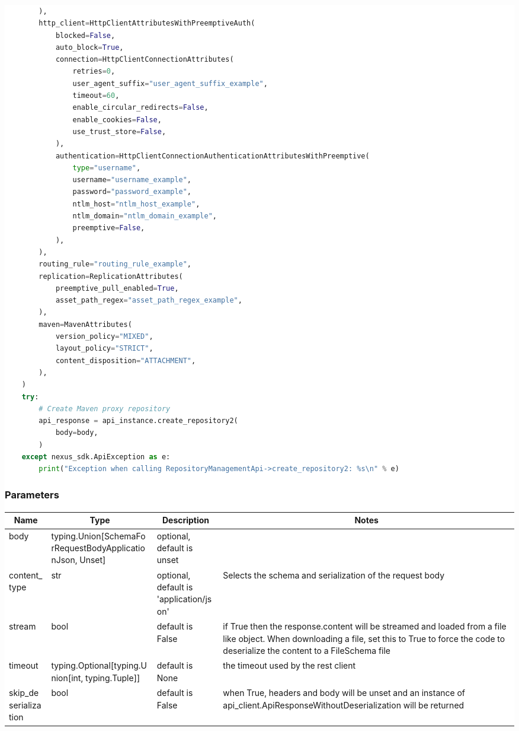 ```python
        ),
        http_client=HttpClientAttributesWithPreemptiveAuth(
            blocked=False,
            auto_block=True,
            connection=HttpClientConnectionAttributes(
                retries=0,
                user_agent_suffix="user_agent_suffix_example",
                timeout=60,
                enable_circular_redirects=False,
                enable_cookies=False,
                use_trust_store=False,
            ),
            authentication=HttpClientConnectionAuthenticationAttributesWithPreemptive(
                type="username",
                username="username_example",
                password="password_example",
                ntlm_host="ntlm_host_example",
                ntlm_domain="ntlm_domain_example",
                preemptive=False,
            ),
        ),
        routing_rule="routing_rule_example",
        replication=ReplicationAttributes(
            preemptive_pull_enabled=True,
            asset_path_regex="asset_path_regex_example",
        ),
        maven=MavenAttributes(
            version_policy="MIXED",
            layout_policy="STRICT",
            content_disposition="ATTACHMENT",
        ),
    )
    try:
        # Create Maven proxy repository
        api_response = api_instance.create_repository2(
            body=body,
        )
    except nexus_sdk.ApiException as e:
        print("Exception when calling RepositoryManagementApi->create_repository2: %s\n" % e)
```

### Parameters

| Name                 | Type                                                     | Description                             | Notes                                                                                                                                                                                              |
| -------------------- | -------------------------------------------------------- | --------------------------------------- | -------------------------------------------------------------------------------------------------------------------------------------------------------------------------------------------------- |
| body                 | typing.Union[SchemaForRequestBodyApplicationJson, Unset] | optional, default is unset              |
| content_type         | str                                                      | optional, default is 'application/json' | Selects the schema and serialization of the request body                                                                                                                                           |
| stream               | bool                                                     | default is False                        | if True then the response.content will be streamed and loaded from a file like object. When downloading a file, set this to True to force the code to deserialize the content to a FileSchema file |
| timeout              | typing.Optional[typing.Union[int, typing.Tuple]]         | default is None                         | the timeout used by the rest client                                                                                                                                                                |
| skip_deserialization | bool                                                     | default is False                        | when True, headers and body will be unset and an instance of api_client.ApiResponseWithoutDeserialization will be returned                                                                         |
